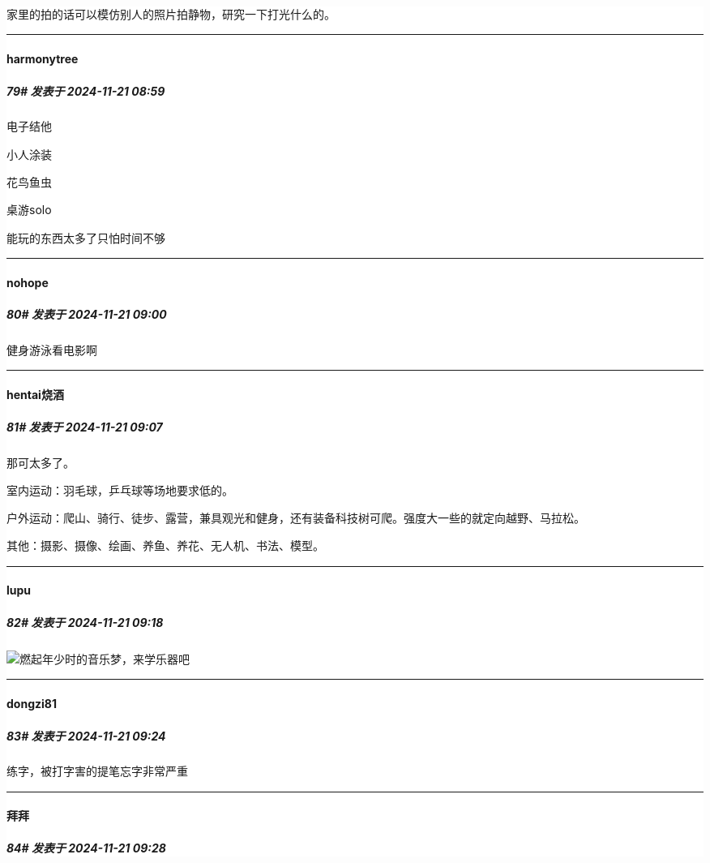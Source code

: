 家里的拍的话可以模仿别人的照片拍静物，研究一下打光什么的。


*****

####  harmonytree  
##### 79#       发表于 2024-11-21 08:59

电子结他

小人涂装

花鸟鱼虫

桌游solo

能玩的东西太多了只怕时间不够

*****

####  nohope  
##### 80#       发表于 2024-11-21 09:00

健身游泳看电影啊


*****

####  hentai烧酒  
##### 81#       发表于 2024-11-21 09:07

那可太多了。

室内运动：羽毛球，乒乓球等场地要求低的。

户外运动：爬山、骑行、徒步、露营，兼具观光和健身，还有装备科技树可爬。强度大一些的就定向越野、马拉松。

其他：摄影、摄像、绘画、养鱼、养花、无人机、书法、模型。


*****

####  lupu  
##### 82#       发表于 2024-11-21 09:18

<img src="https://static.saraba1st.com/image/smiley/face2017/059.png" referrerpolicy="no-referrer">燃起年少时的音乐梦，来学乐器吧


*****

####  dongzi81  
##### 83#       发表于 2024-11-21 09:24

练字，被打字害的提笔忘字非常严重


*****

####  拜拜  
##### 84#       发表于 2024-11-21 09:28
